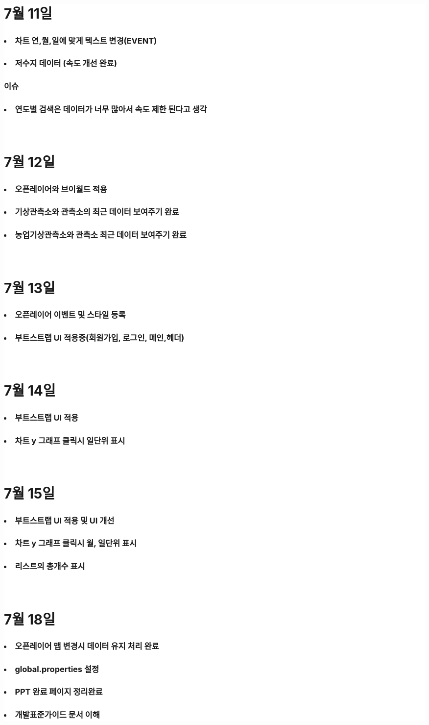 # 7월 11일
### <li> 차트 연,월,일에 맞게 텍스트 변경(EVENT) </li>
### <li> 저수지 데이터 (속도 개선 완료) </li>

### 이슈
### <li> 연도별 검색은 데이터가 너무 많아서 속도 제한 된다고 생각</li>

<br>

# 7월 12일
### <li> 오픈레이어와 브이월드 적용 </li>
### <li> 기상관측소와 관측소의 최근 데이터 보여주기 완료 </li>
### <li> 농업기상관측소와 관측소 최근 데이터 보여주기 완료 </li>

<br>

# 7월 13일
### <li> 오픈레이어 이벤트 및 스타일 등록 </li>
### <li> 부트스트랩 UI 적용중(회원가입, 로그인, 메인,헤더) </li>

<br>

# 7월 14일
### <li> 부트스트랩 UI 적용 </li>
### <li> 차트 y 그래프 클릭시 일단위 표시 </li>

<br>

# 7월 15일
### <li> 부트스트랩 UI 적용 및 UI 개선 </li>
### <li> 차트 y 그래프 클릭시 월, 일단위 표시 </li>
### <li> 리스트의 총개수 표시 </li>

<br>

# 7월 18일
### <li> 오픈레이어 맵 변경시 데이터 유지 처리 완료</li>
### <li> global.properties 설정 </li>
### <li> PPT 완료 페이지 정리완료 </li>
### <li> 개발표준가이드 문서 이해 </li>
